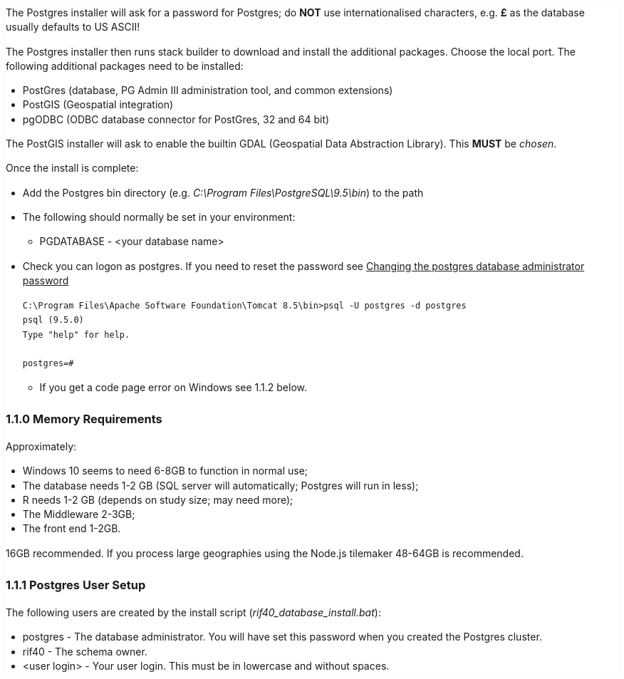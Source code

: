 The Postgres installer will ask for a password for Postgres; do **NOT** use internationalised characters, e.g. **£** as the 
database usually defaults to US ASCII!

The Postgres installer then runs stack builder to download and install the additional packages. 
Choose the local port. The following additional packages need to be installed:

* PostGres (database, PG Admin III administration tool, and common extensions)
* PostGIS (Geospatial integration)
* pgODBC (ODBC database connector for PostGres, 32 and 64 bit)

The PostGIS installer will ask to enable the builtin GDAL (Geospatial Data Abstraction Library). This 
**MUST** be *chosen*.

Once the install is complete:

* Add the Postgres bin directory (e.g. *C:\Program Files\PostgreSQL\9.5\bin*) to the path
* The following should normally be set in your environment:

  * PGDATABASE - &lt;your database name&gt;

* Check you can logon as postgres. If you need to reset the password see 
[Changing the postgres database administrator password](https://github.com/smallAreaHealthStatisticsUnit/rapidInquiryFacility/blob/master/rifDatabase/Postgres/production/windows_install_from_pg_dump.md#21-Changing-the-postgres-database-administrator-password)

  ```
  C:\Program Files\Apache Software Foundation\Tomcat 8.5\bin>psql -U postgres -d postgres
  psql (9.5.0)
  Type "help" for help.

  postgres=#  
  ```
  * If you get a code page error on Windows see 1.1.2 below.
  
### 1.1.0 Memory Requirements
 
Approximately: 

* Windows 10 seems to need 6-8GB to function in normal use; 
* The database needs 1-2 GB (SQL server will automatically; Postgres will run in less); 
* R needs 1-2 GB (depends on study size; may need more); 
* The Middleware 2-3GB;
* The front end 1-2GB.
 
16GB recommended. If you process large geographies using the Node.js tilemaker 48-64GB is recommended.

### 1.1.1 Postgres User Setup

The following users are created by the install script (*rif40_database_install.bat*):

* postgres     - The database administrator. You will have set this password when you created 
                 the Postgres cluster.
* rif40        - The schema owner. 
* &lt;user login&gt; - Your user login. This must be in lowercase and without spaces. 
